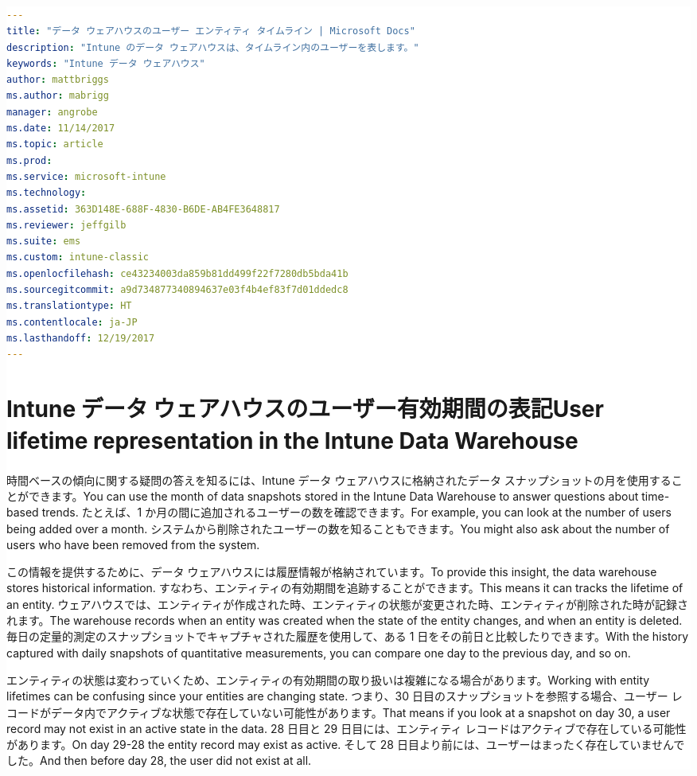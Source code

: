 ```yaml
---
title: "データ ウェアハウスのユーザー エンティティ タイムライン | Microsoft Docs"
description: "Intune のデータ ウェアハウスは、タイムライン内のユーザーを表します。"
keywords: "Intune データ ウェアハウス"
author: mattbriggs
ms.author: mabrigg
manager: angrobe
ms.date: 11/14/2017
ms.topic: article
ms.prod: 
ms.service: microsoft-intune
ms.technology: 
ms.assetid: 363D148E-688F-4830-B6DE-AB4FE3648817
ms.reviewer: jeffgilb
ms.suite: ems
ms.custom: intune-classic
ms.openlocfilehash: ce43234003da859b81dd499f22f7280db5bda41b
ms.sourcegitcommit: a9d734877340894637e03f4b4ef83f7d01ddedc8
ms.translationtype: HT
ms.contentlocale: ja-JP
ms.lasthandoff: 12/19/2017
---
```

# <a name="user-lifetime-representation-in-the-intune-data-warehouse"></a><span data-ttu-id="6e21b-104">Intune データ ウェアハウスのユーザー有効期間の表記</span><span class="sxs-lookup"><span data-stu-id="6e21b-104">User lifetime representation in the Intune Data Warehouse</span></span>

<span data-ttu-id="6e21b-105">時間ベースの傾向に関する疑問の答えを知るには、Intune データ ウェアハウスに格納されたデータ スナップショットの月を使用することができます。</span><span class="sxs-lookup"><span data-stu-id="6e21b-105">You can use the month of data snapshots stored in the Intune Data Warehouse to answer questions about time-based trends.</span></span> <span data-ttu-id="6e21b-106">たとえば、1 か月の間に追加されるユーザーの数を確認できます。</span><span class="sxs-lookup"><span data-stu-id="6e21b-106">For example, you can look at the number of users being added over a month.</span></span> <span data-ttu-id="6e21b-107">システムから削除されたユーザーの数を知ることもできます。</span><span class="sxs-lookup"><span data-stu-id="6e21b-107">You might also ask about the number of users who have been removed from the system.</span></span>

<span data-ttu-id="6e21b-108">この情報を提供するために、データ ウェアハウスには履歴情報が格納されています。</span><span class="sxs-lookup"><span data-stu-id="6e21b-108">To provide this insight, the data warehouse stores historical information.</span></span> <span data-ttu-id="6e21b-109">すなわち、エンティティの有効期間を追跡することができます。</span><span class="sxs-lookup"><span data-stu-id="6e21b-109">This means it can tracks the lifetime of an entity.</span></span> <span data-ttu-id="6e21b-110">ウェアハウスでは、エンティティが作成された時、エンティティの状態が変更された時、エンティティが削除された時が記録されます。</span><span class="sxs-lookup"><span data-stu-id="6e21b-110">The warehouse records when an entity was created when the state of the entity changes, and when an entity is deleted.</span></span> <span data-ttu-id="6e21b-111">毎日の定量的測定のスナップショットでキャプチャされた履歴を使用して、ある 1 日をその前日と比較したりできます。</span><span class="sxs-lookup"><span data-stu-id="6e21b-111">With the history captured with daily snapshots of quantitative measurements, you can compare one day to the previous day, and so on.</span></span>

<span data-ttu-id="6e21b-112">エンティティの状態は変わっていくため、エンティティの有効期間の取り扱いは複雑になる場合があります。</span><span class="sxs-lookup"><span data-stu-id="6e21b-112">Working with entity lifetimes can be confusing since your entities are changing state.</span></span> <span data-ttu-id="6e21b-113">つまり、30 日目のスナップショットを参照する場合、ユーザー レコードがデータ内でアクティブな状態で存在していない可能性があります。</span><span class="sxs-lookup"><span data-stu-id="6e21b-113">That means if you look at a snapshot on day 30, a user record may not exist in an active state in the data.</span></span> <span data-ttu-id="6e21b-114">28 日目と 29 日目には、エンティティ レコードはアクティブで存在している可能性があります。</span><span class="sxs-lookup"><span data-stu-id="6e21b-114">On day 29-28 the entity record may exist as active.</span></span> <span data-ttu-id="6e21b-115">そして 28 日目より前には、ユーザーはまったく存在していませんでした。</span><span class="sxs-lookup"><span data-stu-id="6e21b-115">And then before day 28, the user did not exist at all.</span></span>
